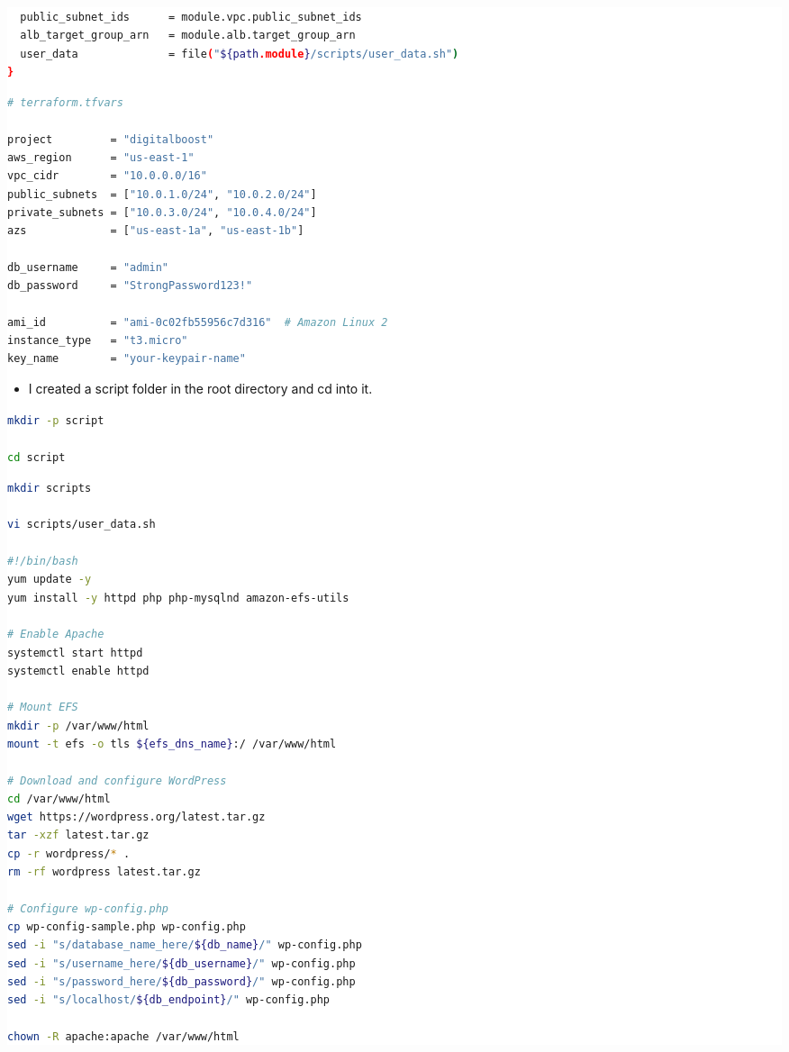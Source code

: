 ``` bash
  public_subnet_ids      = module.vpc.public_subnet_ids
  alb_target_group_arn   = module.alb.target_group_arn
  user_data              = file("${path.module}/scripts/user_data.sh")
}
```

``` bash
# terraform.tfvars

project         = "digitalboost"
aws_region      = "us-east-1"
vpc_cidr        = "10.0.0.0/16"
public_subnets  = ["10.0.1.0/24", "10.0.2.0/24"]
private_subnets = ["10.0.3.0/24", "10.0.4.0/24"]
azs             = ["us-east-1a", "us-east-1b"]

db_username     = "admin"
db_password     = "StrongPassword123!"

ami_id          = "ami-0c02fb55956c7d316"  # Amazon Linux 2
instance_type   = "t3.micro"
key_name        = "your-keypair-name"
```

- I created a script folder in the root directory and cd into it.


``` bash
mkdir -p script

cd script
```

``` bash
mkdir scripts

vi scripts/user_data.sh

#!/bin/bash
yum update -y
yum install -y httpd php php-mysqlnd amazon-efs-utils

# Enable Apache
systemctl start httpd
systemctl enable httpd

# Mount EFS
mkdir -p /var/www/html
mount -t efs -o tls ${efs_dns_name}:/ /var/www/html

# Download and configure WordPress
cd /var/www/html
wget https://wordpress.org/latest.tar.gz
tar -xzf latest.tar.gz
cp -r wordpress/* .
rm -rf wordpress latest.tar.gz

# Configure wp-config.php
cp wp-config-sample.php wp-config.php
sed -i "s/database_name_here/${db_name}/" wp-config.php
sed -i "s/username_here/${db_username}/" wp-config.php
sed -i "s/password_here/${db_password}/" wp-config.php
sed -i "s/localhost/${db_endpoint}/" wp-config.php

chown -R apache:apache /var/www/html
```
